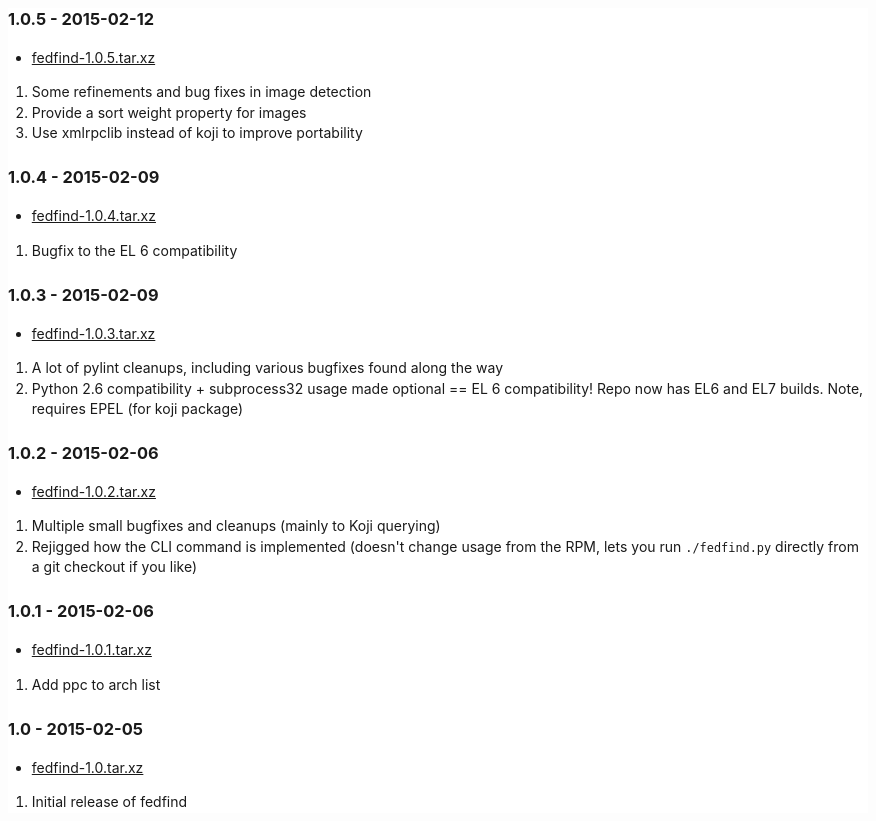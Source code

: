 ### 1.0.5 - 2015-02-12

*   [fedfind-1.0.5.tar.xz](https://www.happyassassin.net/fedfind/releases/fedfind-1.0.5.tar.xz)

1.  Some refinements and bug fixes in image detection
2.  Provide a sort weight property for images
3.  Use xmlrpclib instead of koji to improve portability

### 1.0.4 - 2015-02-09

*   [fedfind-1.0.4.tar.xz](https://www.happyassassin.net/fedfind/releases/fedfind-1.0.4.tar.xz)

1.  Bugfix to the EL 6 compatibility

### 1.0.3 - 2015-02-09

*   [fedfind-1.0.3.tar.xz](https://www.happyassassin.net/fedfind/releases/fedfind-1.0.3.tar.xz)

1.  A lot of pylint cleanups, including various bugfixes found along the way
2.  Python 2.6 compatibility + subprocess32 usage made optional == EL 6 compatibility! Repo now has EL6 and EL7 builds. Note, requires EPEL (for koji package)

### 1.0.2 - 2015-02-06

*   [fedfind-1.0.2.tar.xz](https://www.happyassassin.net/fedfind/releases/fedfind-1.0.2.tar.xz)

1.  Multiple small bugfixes and cleanups (mainly to Koji querying)
2.  Rejigged how the CLI command is implemented (doesn't change usage from the RPM, lets you run `./fedfind.py` directly from a git checkout if you like)

### 1.0.1 - 2015-02-06

*   [fedfind-1.0.1.tar.xz](https://www.happyassassin.net/fedfind/releases/fedfind-1.0.1.tar.xz)

1.  Add ppc to arch list

### 1.0 - 2015-02-05

*   [fedfind-1.0.tar.xz](https://www.happyassassin.net/fedfind/releases/fedfind-1.0.tar.xz)

1.  Initial release of fedfind
